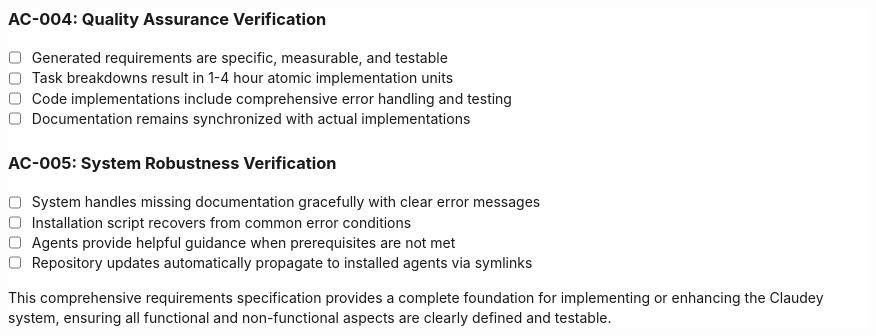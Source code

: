 ### AC-004: Quality Assurance Verification

- [ ] Generated requirements are specific, measurable, and testable
- [ ] Task breakdowns result in 1-4 hour atomic implementation units
- [ ] Code implementations include comprehensive error handling and testing
- [ ] Documentation remains synchronized with actual implementations

### AC-005: System Robustness Verification

- [ ] System handles missing documentation gracefully with clear error messages
- [ ] Installation script recovers from common error conditions
- [ ] Agents provide helpful guidance when prerequisites are not met
- [ ] Repository updates automatically propagate to installed agents via symlinks

This comprehensive requirements specification provides a complete foundation for implementing or enhancing the Claudey system, ensuring all functional and non-functional aspects are clearly defined and testable.